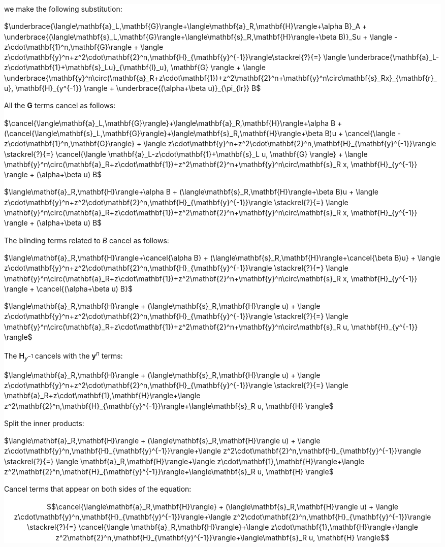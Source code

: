 we make the following substitution:

$\underbrace{\langle\mathbf{a}_L,\mathbf{G}\rangle+\langle\mathbf{a}_R,\mathbf{H}\rangle+\alpha B}_A + \underbrace{(\langle\mathbf{s}_L,\mathbf{G}\rangle+\langle\mathbf{s}_R,\mathbf{H}\rangle+\beta B)}_Su + \langle -z\cdot\mathbf{1}^n,\mathbf{G}\rangle + \langle z\cdot\mathbf{y}^n+z^2\cdot\mathbf{2}^n,\mathbf{H}_{\mathbf{y}^{-1}}\rangle\stackrel{?}{=} \langle \underbrace{\mathbf{a}_L-z\cdot\mathbf{1}+\mathbf{s}_Lu}_{\mathbf{l}_u}, \mathbf{G} \rangle + \langle \underbrace{\mathbf{y}^n\circ(\mathbf{a}_R+z\cdot\mathbf{1})+z^2\mathbf{2}^n+\mathbf{y}^n\circ\mathbf{s}_Rx}_{\mathbf{r}_u}, \mathbf{H}_{y^{-1}} \rangle + \underbrace{(\alpha+\beta u)}_{\pi_{lr}} B$

All the $\mathbf{G}$ terms cancel as follows:

$\cancel{\langle\mathbf{a}_L,\mathbf{G}\rangle}+\langle\mathbf{a}_R,\mathbf{H}\rangle+\alpha B + (\cancel{\langle\mathbf{s}_L,\mathbf{G}\rangle}+\langle\mathbf{s}_R,\mathbf{H}\rangle+\beta B)u + \cancel{\langle -z\cdot\mathbf{1}^n,\mathbf{G}\rangle} + \langle z\cdot\mathbf{y}^n+z^2\cdot\mathbf{2}^n,\mathbf{H}_{\mathbf{y}^{-1}}\rangle \stackrel{?}{=} \cancel{\langle \mathbf{a}_L-z\cdot\mathbf{1}+\mathbf{s}_L u, \mathbf{G} \rangle} + \langle \mathbf{y}^n\circ(\mathbf{a}_R+z\cdot\mathbf{1})+z^2\mathbf{2}^n+\mathbf{y}^n\circ\mathbf{s}_R x, \mathbf{H}_{y^{-1}} \rangle + (\alpha+\beta u) B$

$\langle\mathbf{a}_R,\mathbf{H}\rangle+\alpha B + (\langle\mathbf{s}_R,\mathbf{H}\rangle+\beta B)u  + \langle z\cdot\mathbf{y}^n+z^2\cdot\mathbf{2}^n,\mathbf{H}_{\mathbf{y}^{-1}}\rangle \stackrel{?}{=} \langle \mathbf{y}^n\circ(\mathbf{a}_R+z\cdot\mathbf{1})+z^2\mathbf{2}^n+\mathbf{y}^n\circ\mathbf{s}_R x, \mathbf{H}_{y^{-1}} \rangle + (\alpha+\beta u) B$

The blinding terms related to $B$ cancel as follows:

$\langle\mathbf{a}_R,\mathbf{H}\rangle+\cancel{\alpha B} + (\langle\mathbf{s}_R,\mathbf{H}\rangle+\cancel{\beta B)u}  + \langle z\cdot\mathbf{y}^n+z^2\cdot\mathbf{2}^n,\mathbf{H}_{\mathbf{y}^{-1}}\rangle \stackrel{?}{=} \langle \mathbf{y}^n\circ(\mathbf{a}_R+z\cdot\mathbf{1})+z^2\mathbf{2}^n+\mathbf{y}^n\circ\mathbf{s}_R x, \mathbf{H}_{y^{-1}} \rangle + \cancel{(\alpha+\beta u) B}$

$\langle\mathbf{a}_R,\mathbf{H}\rangle + (\langle\mathbf{s}_R,\mathbf{H}\rangle u)  + \langle z\cdot\mathbf{y}^n+z^2\cdot\mathbf{2}^n,\mathbf{H}_{\mathbf{y}^{-1}}\rangle \stackrel{?}{=} \langle \mathbf{y}^n\circ(\mathbf{a}_R+z\cdot\mathbf{1})+z^2\mathbf{2}^n+\mathbf{y}^n\circ\mathbf{s}_R u, \mathbf{H}_{y^{-1}} \rangle$

The $\mathbf{H}_{y^{-1}}$ cancels with the $\mathbf{y}^n$ terms:

$\langle\mathbf{a}_R,\mathbf{H}\rangle + (\langle\mathbf{s}_R,\mathbf{H}\rangle u)  + \langle z\cdot\mathbf{y}^n+z^2\cdot\mathbf{2}^n,\mathbf{H}_{\mathbf{y}^{-1}}\rangle \stackrel{?}{=} \langle \mathbf{a}_R+z\cdot\mathbf{1},\mathbf{H}\rangle+\langle z^2\mathbf{2}^n,\mathbf{H}_{\mathbf{y}^{-1}}\rangle+\langle\mathbf{s}_R u, \mathbf{H} \rangle$

Split the inner products:

$\langle\mathbf{a}_R,\mathbf{H}\rangle + (\langle\mathbf{s}_R,\mathbf{H}\rangle u)  + \langle z\cdot\mathbf{y}^n,\mathbf{H}_{\mathbf{y}^{-1}}\rangle+\langle z^2\cdot\mathbf{2}^n,\mathbf{H}_{\mathbf{y}^{-1}}\rangle \stackrel{?}{=} \langle \mathbf{a}_R,\mathbf{H}\rangle+\langle z\cdot\mathbf{1},\mathbf{H}\rangle+\langle z^2\mathbf{2}^n,\mathbf{H}_{\mathbf{y}^{-1}}\rangle+\langle\mathbf{s}_R u, \mathbf{H} \rangle$

Cancel terms that appear on both sides of the equation:

$$\cancel{\langle\mathbf{a}_R,\mathbf{H}\rangle} + (\langle\mathbf{s}_R,\mathbf{H}\rangle u)  + \langle z\cdot\mathbf{y}^n,\mathbf{H}_{\mathbf{y}^{-1}}\rangle+\langle z^2\cdot\mathbf{2}^n,\mathbf{H}_{\mathbf{y}^{-1}}\rangle \stackrel{?}{=} \cancel{\langle \mathbf{a}_R,\mathbf{H}\rangle}+\langle z\cdot\mathbf{1},\mathbf{H}\rangle+\langle z^2\mathbf{2}^n,\mathbf{H}_{\mathbf{y}^{-1}}\rangle+\langle\mathbf{s}_R u, \mathbf{H} \rangle$$
